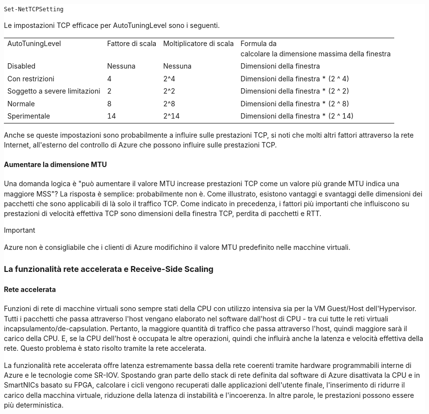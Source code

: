 ```powershell
Set-NetTCPSetting
```

Le impostazioni TCP efficace per AutoTuningLevel sono i seguenti.

| | | | |
|-|-|-|-|
|AutoTuningLevel|Fattore di scala|Moltiplicatore di scala|Formula da<br/>calcolare la dimensione massima della finestra|
|Disabled|Nessuna|Nessuna|Dimensioni della finestra|
|Con restrizioni|4|2^4|Dimensioni della finestra * (2 ^ 4)|
|Soggetto a severe limitazioni|2|2^2|Dimensioni della finestra * (2 ^ 2)|
|Normale|8|2^8|Dimensioni della finestra * (2 ^ 8)|
|Sperimentale|14|2^14|Dimensioni della finestra * (2 ^ 14)|

Anche se queste impostazioni sono probabilmente a influire sulle prestazioni TCP, si noti che molti altri fattori attraverso la rete Internet, all'esterno del controllo di Azure che possono influire sulle prestazioni TCP.

#### <a name="increase-mtu-size"></a>Aumentare la dimensione MTU

Una domanda logica è "può aumentare il valore MTU increase prestazioni TCP come un valore più grande MTU indica una maggiore MSS"? La risposta è semplice: probabilmente non è. Come illustrato, esistono vantaggi e svantaggi delle dimensioni dei pacchetti che sono applicabili di là solo il traffico TCP. Come indicato in precedenza, i fattori più importanti che influiscono su prestazioni di velocità effettiva TCP sono dimensioni della finestra TCP, perdita di pacchetti e RTT.

> [!IMPORTANT]
> Azure non è consigliabile che i clienti di Azure modifichino il valore MTU predefinito nelle macchine virtuali.
>
>

### <a name="accelerated-networking-and-receive-side-scaling"></a>La funzionalità rete accelerata e Receive-Side Scaling

#### <a name="accelerated-networking"></a>Rete accelerata

Funzioni di rete di macchine virtuali sono sempre stati della CPU con utilizzo intensiva sia per la VM Guest/Host dell'Hypervisor. Tutti i pacchetti che passa attraverso l'host vengano elaborato nel software dall'host di CPU - tra cui tutte le reti virtuali incapsulamento/de-capsulation. Pertanto, la maggiore quantità di traffico che passa attraverso l'host, quindi maggiore sarà il carico della CPU. E, se la CPU dell'host è occupata le altre operazioni, quindi che influirà anche la latenza e velocità effettiva della rete. Questo problema è stato risolto tramite la rete accelerata.

La funzionalità rete accelerata offre latenza estremamente bassa della rete coerenti tramite hardware programmabili interne di Azure e le tecnologie come SR-IOV. Spostando gran parte dello stack di rete definita dal software di Azure disattivata la CPU e in SmartNICs basato su FPGA, calcolare i cicli vengono recuperati dalle applicazioni dell'utente finale, l'inserimento di ridurre il carico della macchina virtuale, riduzione della latenza di instabilità e l'incoerenza. In altre parole, le prestazioni possono essere più deterministica.
